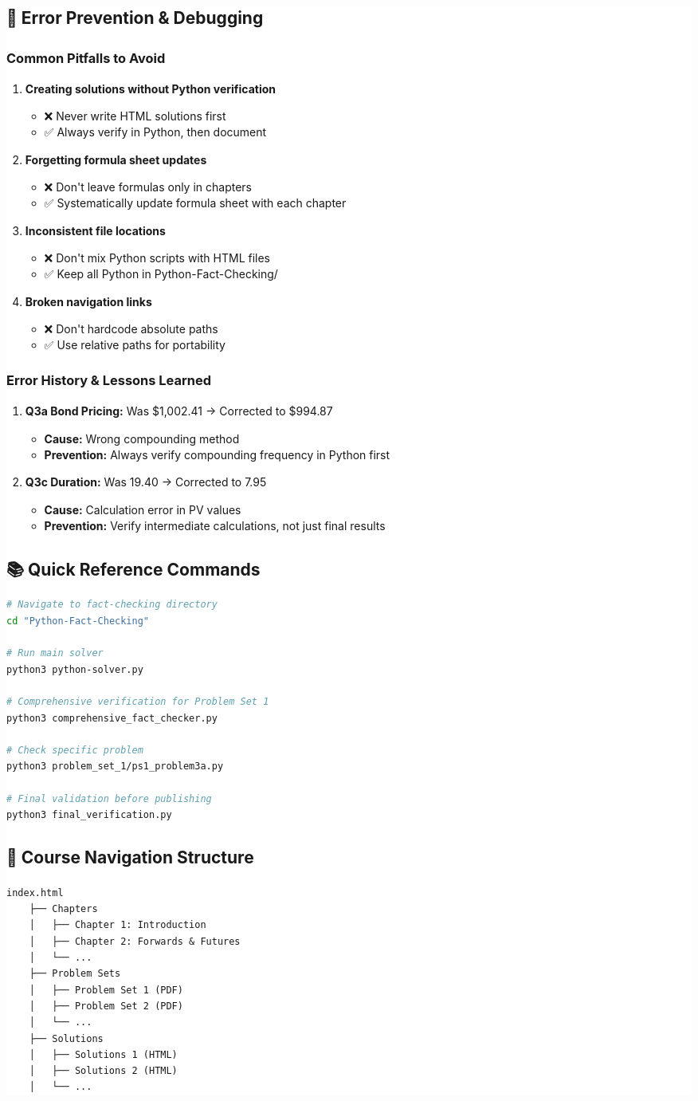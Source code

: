 ## 🐛 Error Prevention & Debugging

### Common Pitfalls to Avoid

1. **Creating solutions without Python verification**
   - ❌ Never write HTML solutions first
   - ✅ Always verify in Python, then document

2. **Forgetting formula sheet updates**
   - ❌ Don't leave formulas only in chapters
   - ✅ Systematically update formula sheet with each chapter

3. **Inconsistent file locations**
   - ❌ Don't mix Python scripts with HTML files
   - ✅ Keep all Python in Python-Fact-Checking/

4. **Broken navigation links**
   - ❌ Don't hardcode absolute paths
   - ✅ Use relative paths for portability

### Error History & Lessons Learned

1. **Q3a Bond Pricing:** Was $1,002.41 → Corrected to $994.87
   - **Cause:** Wrong compounding method
   - **Prevention:** Always verify compounding frequency in Python first

2. **Q3c Duration:** Was 19.40 → Corrected to 7.95
   - **Cause:** Calculation error in PV values
   - **Prevention:** Verify intermediate calculations, not just final results

## 📚 Quick Reference Commands

```bash
# Navigate to fact-checking directory
cd "Python-Fact-Checking"

# Run main solver
python3 python-solver.py

# Comprehensive verification for Problem Set 1
python3 comprehensive_fact_checker.py

# Check specific problem
python3 problem_set_1/ps1_problem3a.py

# Final validation before publishing
python3 final_verification.py
```

## 🔗 Course Navigation Structure

```
index.html
    ├── Chapters
    │   ├── Chapter 1: Introduction
    │   ├── Chapter 2: Forwards & Futures
    │   └── ...
    ├── Problem Sets
    │   ├── Problem Set 1 (PDF)
    │   ├── Problem Set 2 (PDF)
    │   └── ...
    ├── Solutions
    │   ├── Solutions 1 (HTML)
    │   ├── Solutions 2 (HTML)
    │   └── ...
```